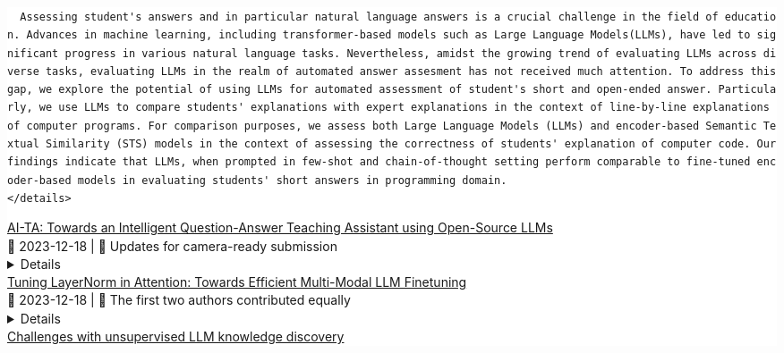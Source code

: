       Assessing student's answers and in particular natural language answers is a crucial challenge in the field of education. Advances in machine learning, including transformer-based models such as Large Language Models(LLMs), have led to significant progress in various natural language tasks. Nevertheless, amidst the growing trend of evaluating LLMs across diverse tasks, evaluating LLMs in the realm of automated answer assesment has not received much attention. To address this gap, we explore the potential of using LLMs for automated assessment of student's short and open-ended answer. Particularly, we use LLMs to compare students' explanations with expert explanations in the context of line-by-line explanations of computer programs. For comparison purposes, we assess both Large Language Models (LLMs) and encoder-based Semantic Textual Similarity (STS) models in the context of assessing the correctness of students' explanation of computer code. Our findings indicate that LLMs, when prompted in few-shot and chain-of-thought setting perform comparable to fine-tuned encoder-based models in evaluating students' short answers in programming domain.
    </details>
</div>
<div class="paper-card">
    <div class="paper-title"><a href="http://arxiv.org/abs/2311.02775v3">AI-TA: Towards an Intelligent Question-Answer Teaching Assistant using Open-Source LLMs</a></div>
    <div class="paper-meta">
      📅 2023-12-18
      | 💬 Updates for camera-ready submission
    </div>
    <details class="paper-abstract">
      Responding to the thousands of student questions on online QA platforms each semester has a considerable human cost, particularly in computing courses with rapidly growing enrollments. To address the challenges of scalable and intelligent question-answering (QA), we introduce an innovative solution that leverages open-source Large Language Models (LLMs) from the LLaMA-2 family to ensure data privacy. Our approach combines augmentation techniques such as retrieval augmented generation (RAG), supervised fine-tuning (SFT), and learning from human preferences data using Direct Preference Optimization (DPO). Through extensive experimentation on a Piazza dataset from an introductory CS course, comprising 10,000 QA pairs and 1,500 pairs of preference data, we demonstrate a significant 30% improvement in the quality of answers, with RAG being a particularly impactful addition. Our contributions include the development of a novel architecture for educational QA, extensive evaluations of LLM performance utilizing both human assessments and LLM-based metrics, and insights into the challenges and future directions of educational data processing. This work paves the way for the development of AI-TA, an intelligent QA assistant customizable for courses with an online QA platform
    </details>
</div>
<div class="paper-card">
    <div class="paper-title"><a href="http://arxiv.org/abs/2312.11420v1">Tuning LayerNorm in Attention: Towards Efficient Multi-Modal LLM Finetuning</a></div>
    <div class="paper-meta">
      📅 2023-12-18
      | 💬 The first two authors contributed equally
    </div>
    <details class="paper-abstract">
      This paper introduces an efficient strategy to transform Large Language Models (LLMs) into Multi-Modal Large Language Models (MLLMs). By conceptualizing this transformation as a domain adaptation process, i.e., transitioning from text understanding to embracing multiple modalities, we intriguingly note that, within each attention block, tuning LayerNorm suffices to yield strong performance. Moreover, when benchmarked against other tuning approaches like full parameter finetuning or LoRA, its benefits on efficiency are substantial. For example, when compared to LoRA on a 13B model scale, performance can be enhanced by an average of over 20% across five multi-modal tasks, and meanwhile, results in a significant reduction of trainable parameters by 41.9% and a decrease in GPU memory usage by 17.6%. On top of this LayerNorm strategy, we showcase that selectively tuning only with conversational data can improve efficiency further. Beyond these empirical outcomes, we provide a comprehensive analysis to explore the role of LayerNorm in adapting LLMs to the multi-modal domain and improving the expressive power of the model.
    </details>
</div>
<div class="paper-card">
    <div class="paper-title"><a href="http://arxiv.org/abs/2312.10029v2">Challenges with unsupervised LLM knowledge discovery</a></div>